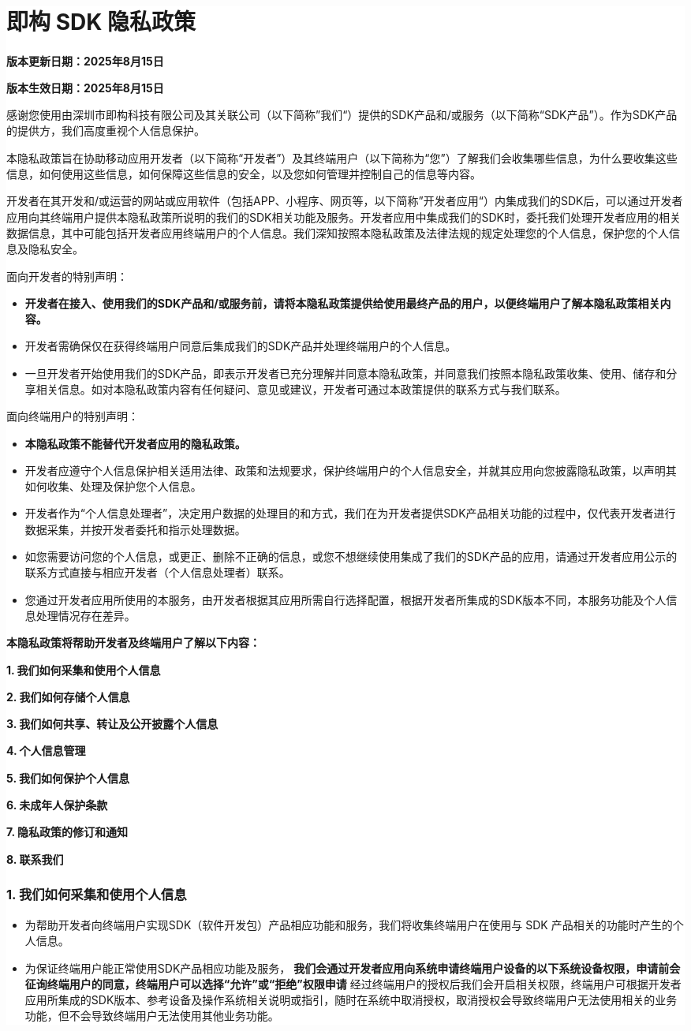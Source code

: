 # 即构 SDK 隐私政策

**版本更新日期：2025年8月15日**

**版本生效日期：2025年8月15日**


感谢您使用由深圳市即构科技有限公司及其关联公司（以下简称”我们“）提供的SDK产品和/或服务（以下简称“SDK产品”）。作为SDK产品的提供方，我们高度重视个人信息保护。

本隐私政策旨在协助移动应用开发者（以下简称“开发者”）及其终端用户（以下简称为“您”）了解我们会收集哪些信息，为什么要收集这些信息，如何使用这些信息，如何保障这些信息的安全，以及您如何管理并控制自己的信息等内容。

开发者在其开发和/或运营的网站或应用软件（包括APP、小程序、网页等，以下简称”开发者应用“）内集成我们的SDK后，可以通过开发者应用向其终端用户提供本隐私政策所说明的我们的SDK相关功能及服务。开发者应用中集成我们的SDK时，委托我们处理开发者应用的相关数据信息，其中可能包括开发者应用终端用户的个人信息。我们深知按照本隐私政策及法律法规的规定处理您的个人信息，保护您的个人信息及隐私安全。

面向开发者的特别声明：

 - **开发者在接入、使用我们的SDK产品和/或服务前，请将本隐私政策提供给使用最终产品的用户，以便终端用户了解本隐私政策相关内容。**

 - 开发者需确保仅在获得终端用户同意后集成我们的SDK产品并处理终端用户的个人信息。

 - 一旦开发者开始使用我们的SDK产品，即表示开发者已充分理解并同意本隐私政策，并同意我们按照本隐私政策收集、使用、储存和分享相关信息。如对本隐私政策内容有任何疑问、意见或建议，开发者可通过本政策提供的联系方式与我们联系。

面向终端用户的特别声明：

 - **本隐私政策不能替代开发者应用的隐私政策。**

 - 开发者应遵守个人信息保护相关适用法律、政策和法规要求，保护终端用户的个人信息安全，并就其应用向您披露隐私政策，以声明其如何收集、处理及保护您个人信息。

 - 开发者作为“个人信息处理者”，决定用户数据的处理目的和方式，我们在为开发者提供SDK产品相关功能的过程中，仅代表开发者进行数据采集，并按开发者委托和指示处理数据。

 - 如您需要访问您的个人信息，或更正、删除不正确的信息，或您不想继续使用集成了我们的SDK产品的应用，请通过开发者应用公示的联系方式直接与相应开发者（个人信息处理者）联系。

 - 您通过开发者应用所使用的本服务，由开发者根据其应用所需自行选择配置，根据开发者所集成的SDK版本不同，本服务功能及个人信息处理情况存在差异。

**本隐私政策将帮助开发者及终端用户了解以下内容：**

**1. 我们如何采集和使用个人信息**

**2. 我们如何存储个人信息**

**3. 我们如何共享、转让及公开披露个人信息**

**4. 个人信息管理**

**5. 我们如何保护个人信息**

**6. 未成年人保护条款**

**7. 隐私政策的修订和通知**

**8. 联系我们**

### 1. 我们如何采集和使用个人信息

- 为帮助开发者向终端用户实现SDK（软件开发包）产品相应功能和服务，我们将收集终端用户在使用与 SDK 产品相关的功能时产生的个人信息。

- 为保证终端用户能正常使用SDK产品相应功能及服务， **我们会通过开发者应用向系统申请终端用户设备的以下系统设备权限，申请前会征询终端用户的同意，终端用户可以选择“允许”或“拒绝”权限申请** 经过终端用户的授权后我们会开启相关权限，终端用户可根据开发者应用所集成的SDK版本、参考设备及操作系统相关说明或指引，随时在系统中取消授权，取消授权会导致终端用户无法使用相关的业务功能，但不会导致终端用户无法使用其他业务功能。
